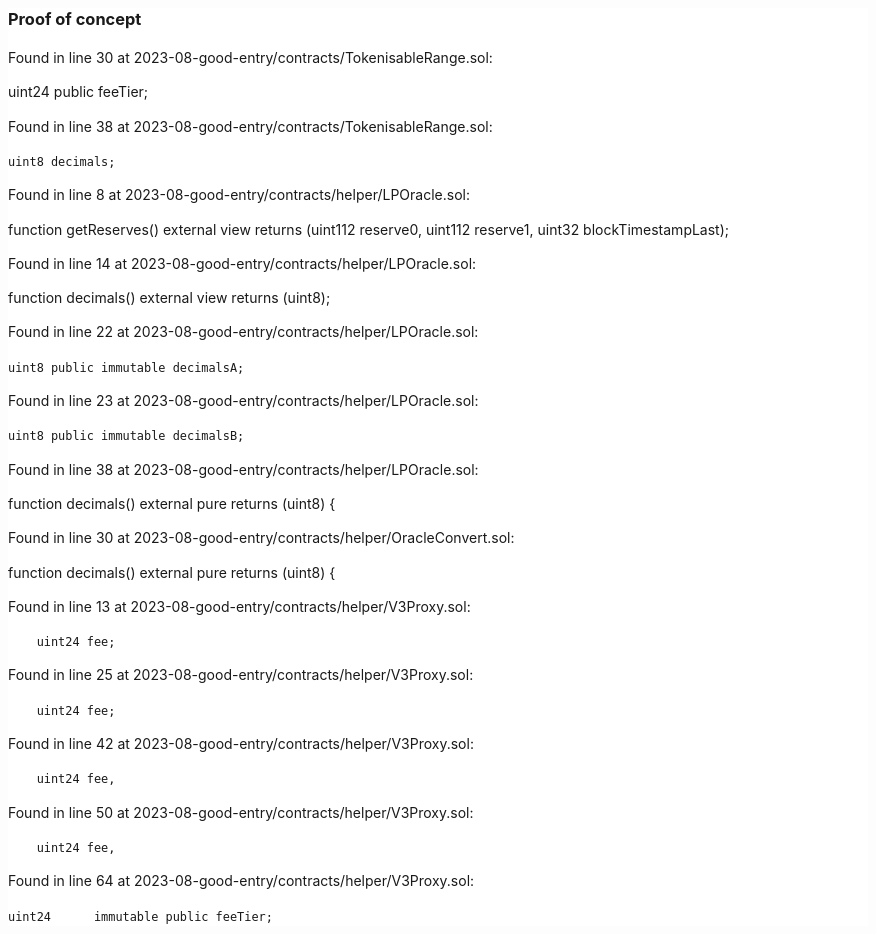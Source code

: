 ### Proof of concept 

Found in line 30 at 2023-08-good-entry/contracts/TokenisableRange.sol:

  uint24 public feeTier;


Found in line 38 at 2023-08-good-entry/contracts/TokenisableRange.sol:

    uint8 decimals;


Found in line 8 at 2023-08-good-entry/contracts/helper/LPOracle.sol:

  function getReserves() external view returns (uint112 reserve0, uint112 reserve1, uint32 blockTimestampLast);


Found in line 14 at 2023-08-good-entry/contracts/helper/LPOracle.sol:

  function decimals() external view returns (uint8);


Found in line 22 at 2023-08-good-entry/contracts/helper/LPOracle.sol:

	uint8 public immutable decimalsA;


Found in line 23 at 2023-08-good-entry/contracts/helper/LPOracle.sol:

	uint8 public immutable decimalsB;


Found in line 38 at 2023-08-good-entry/contracts/helper/LPOracle.sol:

  function decimals() external pure returns (uint8) {


Found in line 30 at 2023-08-good-entry/contracts/helper/OracleConvert.sol:

  function decimals() external pure returns (uint8) {


Found in line 13 at 2023-08-good-entry/contracts/helper/V3Proxy.sol:

        uint24 fee;


Found in line 25 at 2023-08-good-entry/contracts/helper/V3Proxy.sol:

        uint24 fee;


Found in line 42 at 2023-08-good-entry/contracts/helper/V3Proxy.sol:

        uint24 fee,


Found in line 50 at 2023-08-good-entry/contracts/helper/V3Proxy.sol:

        uint24 fee,


Found in line 64 at 2023-08-good-entry/contracts/helper/V3Proxy.sol:

    uint24      immutable public feeTier; 


